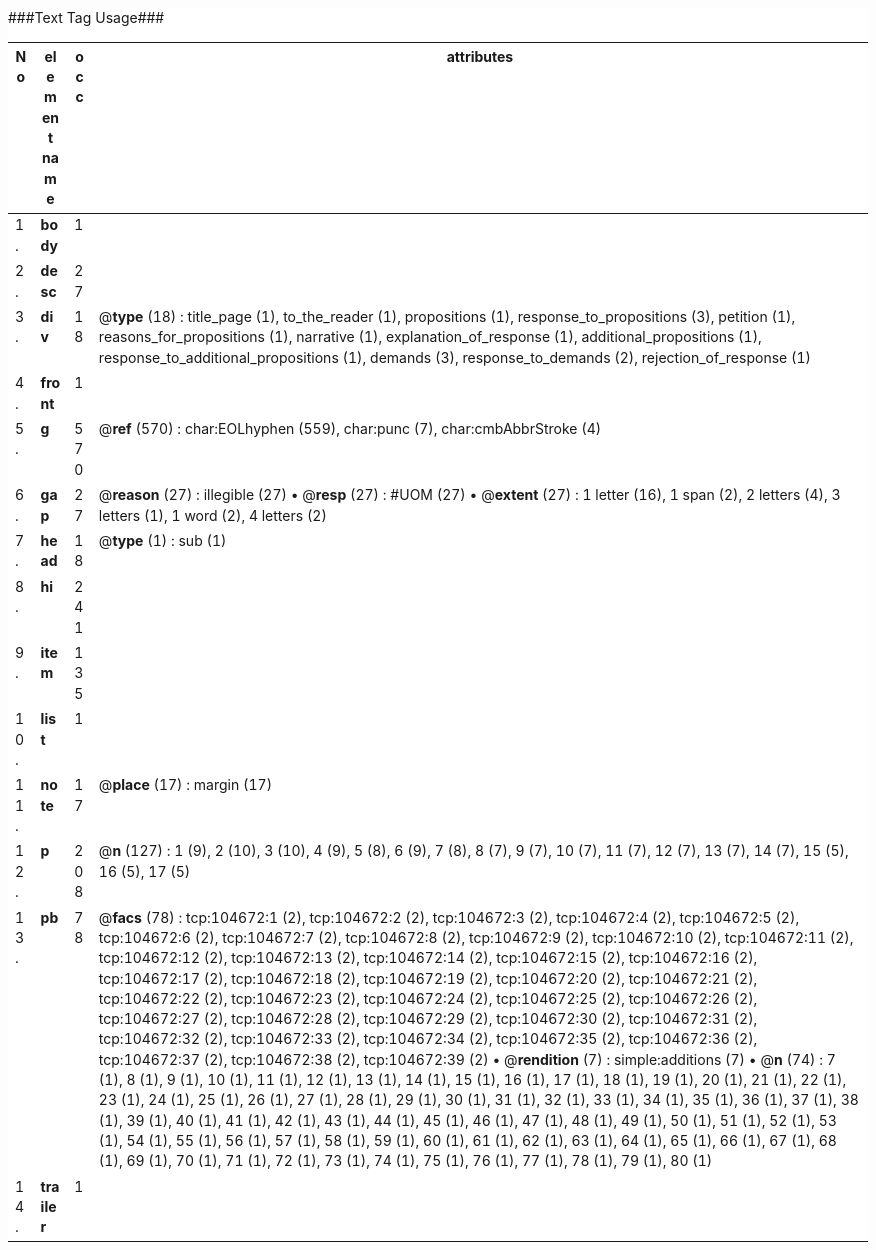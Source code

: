 
###Text Tag Usage###

|No|element name|occ|attributes|
|---|---|---|---|
|1.|__body__|1||
|2.|__desc__|27||
|3.|__div__|18| @__type__ (18) : title_page (1), to_the_reader (1), propositions (1), response_to_propositions (3), petition (1), reasons_for_propositions (1), narrative (1), explanation_of_response (1), additional_propositions (1), response_to_additional_propositions (1), demands (3), response_to_demands (2), rejection_of_response (1)|
|4.|__front__|1||
|5.|__g__|570| @__ref__ (570) : char:EOLhyphen (559), char:punc (7), char:cmbAbbrStroke (4)|
|6.|__gap__|27| @__reason__ (27) : illegible (27)  •  @__resp__ (27) : #UOM (27)  •  @__extent__ (27) : 1 letter (16), 1 span (2), 2 letters (4), 3 letters (1), 1 word (2), 4 letters (2)|
|7.|__head__|18| @__type__ (1) : sub (1)|
|8.|__hi__|241||
|9.|__item__|135||
|10.|__list__|1||
|11.|__note__|17| @__place__ (17) : margin (17)|
|12.|__p__|208| @__n__ (127) : 1 (9), 2 (10), 3 (10), 4 (9), 5 (8), 6 (9), 7 (8), 8 (7), 9 (7), 10 (7), 11 (7), 12 (7), 13 (7), 14 (7), 15 (5), 16 (5), 17 (5)|
|13.|__pb__|78| @__facs__ (78) : tcp:104672:1 (2), tcp:104672:2 (2), tcp:104672:3 (2), tcp:104672:4 (2), tcp:104672:5 (2), tcp:104672:6 (2), tcp:104672:7 (2), tcp:104672:8 (2), tcp:104672:9 (2), tcp:104672:10 (2), tcp:104672:11 (2), tcp:104672:12 (2), tcp:104672:13 (2), tcp:104672:14 (2), tcp:104672:15 (2), tcp:104672:16 (2), tcp:104672:17 (2), tcp:104672:18 (2), tcp:104672:19 (2), tcp:104672:20 (2), tcp:104672:21 (2), tcp:104672:22 (2), tcp:104672:23 (2), tcp:104672:24 (2), tcp:104672:25 (2), tcp:104672:26 (2), tcp:104672:27 (2), tcp:104672:28 (2), tcp:104672:29 (2), tcp:104672:30 (2), tcp:104672:31 (2), tcp:104672:32 (2), tcp:104672:33 (2), tcp:104672:34 (2), tcp:104672:35 (2), tcp:104672:36 (2), tcp:104672:37 (2), tcp:104672:38 (2), tcp:104672:39 (2)  •  @__rendition__ (7) : simple:additions (7)  •  @__n__ (74) : 7 (1), 8 (1), 9 (1), 10 (1), 11 (1), 12 (1), 13 (1), 14 (1), 15 (1), 16 (1), 17 (1), 18 (1), 19 (1), 20 (1), 21 (1), 22 (1), 23 (1), 24 (1), 25 (1), 26 (1), 27 (1), 28 (1), 29 (1), 30 (1), 31 (1), 32 (1), 33 (1), 34 (1), 35 (1), 36 (1), 37 (1), 38 (1), 39 (1), 40 (1), 41 (1), 42 (1), 43 (1), 44 (1), 45 (1), 46 (1), 47 (1), 48 (1), 49 (1), 50 (1), 51 (1), 52 (1), 53 (1), 54 (1), 55 (1), 56 (1), 57 (1), 58 (1), 59 (1), 60 (1), 61 (1), 62 (1), 63 (1), 64 (1), 65 (1), 66 (1), 67 (1), 68 (1), 69 (1), 70 (1), 71 (1), 72 (1), 73 (1), 74 (1), 75 (1), 76 (1), 77 (1), 78 (1), 79 (1), 80 (1)|
|14.|__trailer__|1||
